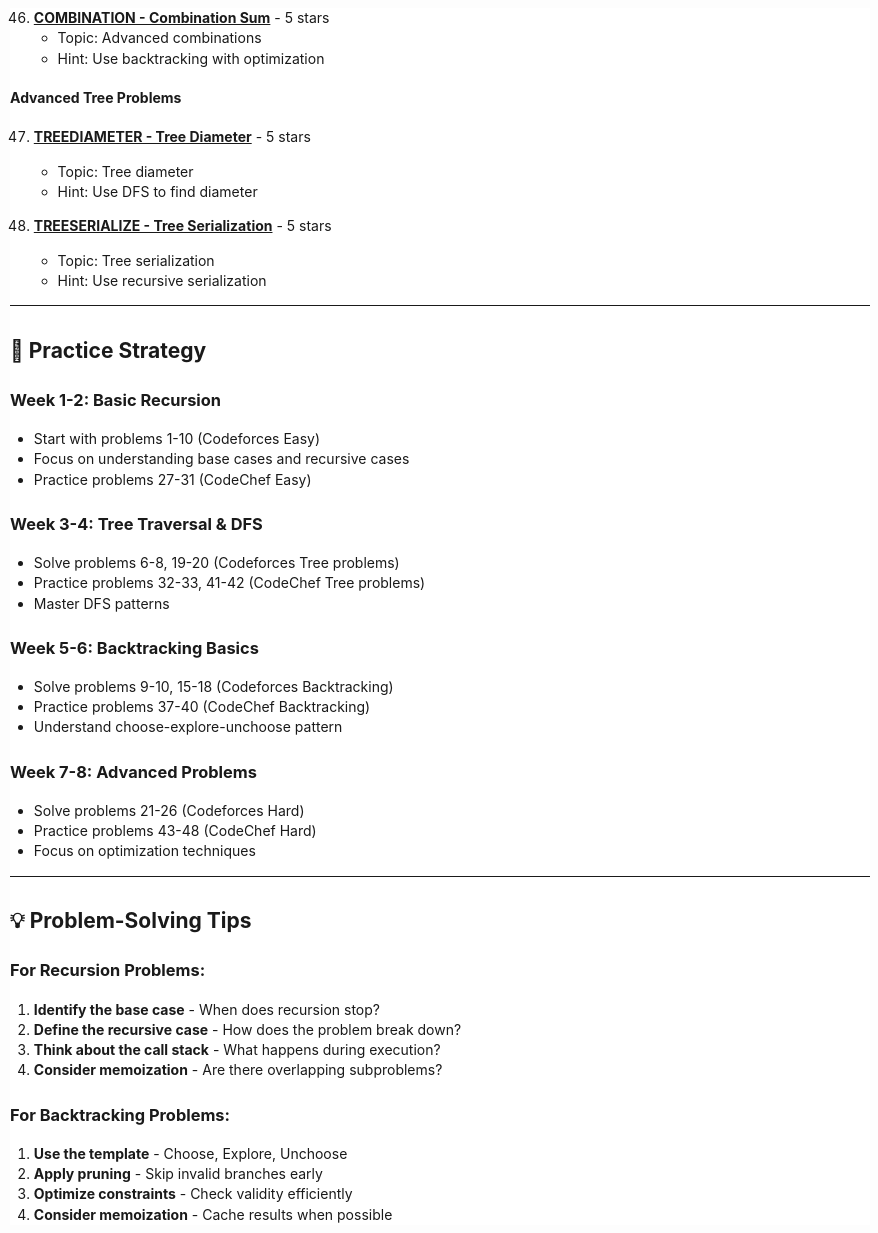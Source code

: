 46. **[COMBINATION - Combination Sum](https://www.codechef.com/problems/COMBINATION)** - 5 stars
    - Topic: Advanced combinations
    - Hint: Use backtracking with optimization

#### **Advanced Tree Problems**
47. **[TREEDIAMETER - Tree Diameter](https://www.codechef.com/problems/TREEDIAMETER)** - 5 stars
    - Topic: Tree diameter
    - Hint: Use DFS to find diameter

48. **[TREESERIALIZE - Tree Serialization](https://www.codechef.com/problems/TREESERIALIZE)** - 5 stars
    - Topic: Tree serialization
    - Hint: Use recursive serialization

---

## 🎯 Practice Strategy

### **Week 1-2: Basic Recursion**
- Start with problems 1-10 (Codeforces Easy)
- Focus on understanding base cases and recursive cases
- Practice problems 27-31 (CodeChef Easy)

### **Week 3-4: Tree Traversal & DFS**
- Solve problems 6-8, 19-20 (Codeforces Tree problems)
- Practice problems 32-33, 41-42 (CodeChef Tree problems)
- Master DFS patterns

### **Week 5-6: Backtracking Basics**
- Solve problems 9-10, 15-18 (Codeforces Backtracking)
- Practice problems 37-40 (CodeChef Backtracking)
- Understand choose-explore-unchoose pattern

### **Week 7-8: Advanced Problems**
- Solve problems 21-26 (Codeforces Hard)
- Practice problems 43-48 (CodeChef Hard)
- Focus on optimization techniques

---

## 💡 Problem-Solving Tips

### **For Recursion Problems:**
1. **Identify the base case** - When does recursion stop?
2. **Define the recursive case** - How does the problem break down?
3. **Think about the call stack** - What happens during execution?
4. **Consider memoization** - Are there overlapping subproblems?

### **For Backtracking Problems:**
1. **Use the template** - Choose, Explore, Unchoose
2. **Apply pruning** - Skip invalid branches early
3. **Optimize constraints** - Check validity efficiently
4. **Consider memoization** - Cache results when possible
